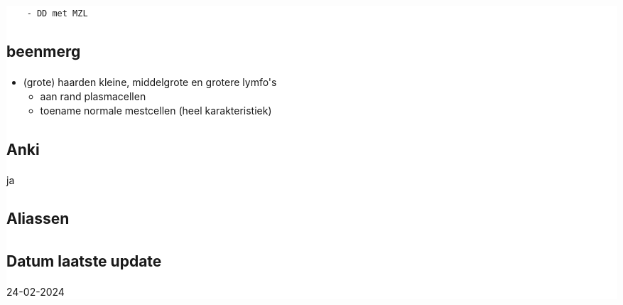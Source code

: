 		- DD met MZL
## beenmerg
- (grote) haarden kleine, middelgrote en grotere lymfo's
	- aan rand plasmacellen
	- toename normale mestcellen (heel karakteristiek)
## Anki
ja
## Aliassen
## Datum laatste update
24-02-2024